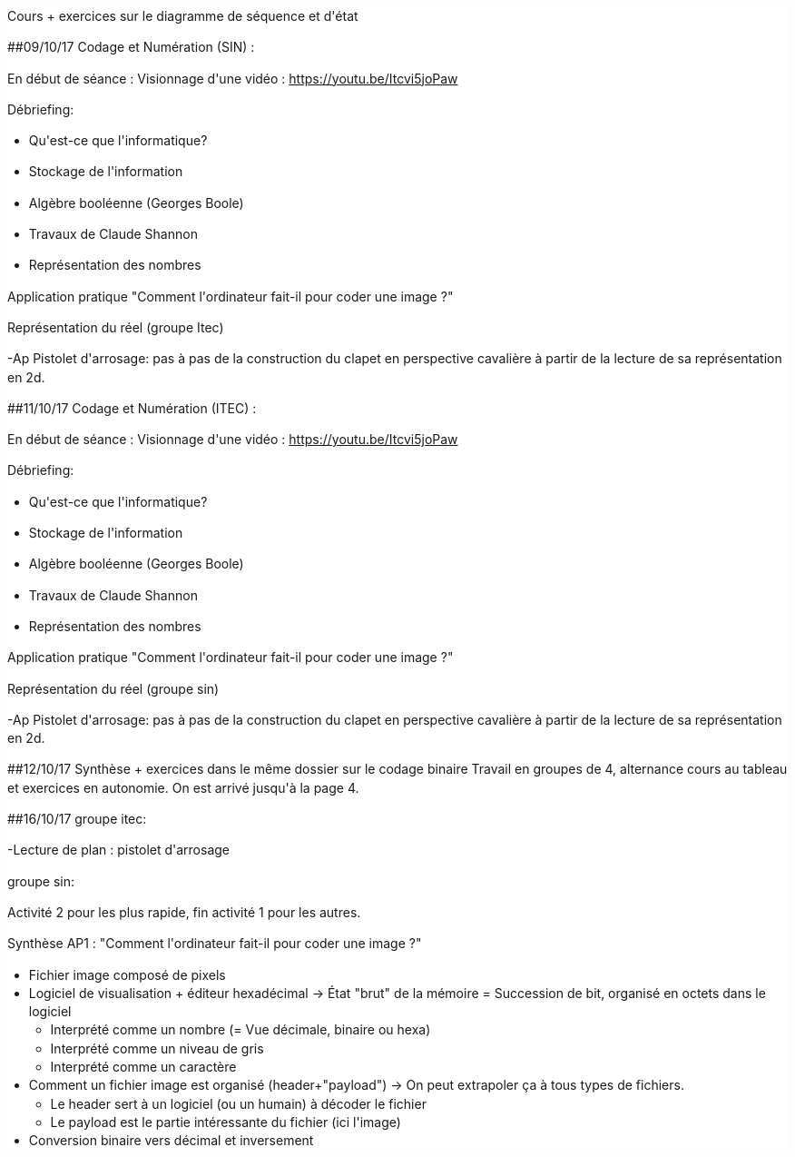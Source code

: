 Cours + exercices sur le diagramme de séquence et d'état

##09/10/17
Codage et Numération (SIN) :

En début de séance : Visionnage d'une vidéo : https://youtu.be/Itcvi5joPaw

Débriefing:

* Qu'est-ce que l'informatique?

* Stockage de l'information
* Algèbre booléenne (Georges Boole)
* Travaux de Claude Shannon
* Représentation des nombres

Application pratique "Comment l'ordinateur fait-il pour coder une image ?"

Représentation du réel (groupe Itec)

-Ap Pistolet d'arrosage: pas à pas de la construction du clapet en perspective cavalière à partir de la lecture de sa représentation en 2d.

##11/10/17
Codage et Numération (ITEC) :

En début de séance : Visionnage d'une vidéo : https://youtu.be/Itcvi5joPaw

Débriefing:

* Qu'est-ce que l'informatique?

* Stockage de l'information
* Algèbre booléenne (Georges Boole)
* Travaux de Claude Shannon
* Représentation des nombres

Application pratique "Comment l'ordinateur fait-il pour coder une image ?"

Représentation du réel (groupe sin)

-Ap Pistolet d'arrosage: pas à pas de la construction du clapet en perspective cavalière à partir de la lecture de sa représentation en 2d.

##12/10/17
Synthèse + exercices dans le même dossier sur le codage binaire
Travail en groupes de 4, alternance cours au tableau et exercices en autonomie.
On est arrivé jusqu'à la page 4.

##16/10/17
groupe itec:

-Lecture de plan : pistolet d'arrosage

groupe sin:

Activité 2 pour les plus rapide, fin activité 1 pour les autres.

Synthèse AP1 : "Comment l'ordinateur fait-il pour coder une image ?"
* Fichier image composé de pixels
* Logiciel de visualisation + éditeur hexadécimal -> État "brut" de la mémoire = Succession de bit, organisé en octets dans le logiciel
    * Interprété comme un nombre (= Vue décimale, binaire ou hexa)
    * Interprété comme un niveau de gris
    * Interprété comme un caractère
* Comment un fichier image est organisé (header+"payload") -> On peut extrapoler ça à tous types de fichiers.
    * Le header sert à un logiciel (ou un humain) à décoder le fichier
    * Le payload est le partie intéressante du fichier (ici l'image)
* Conversion binaire vers décimal et inversement
